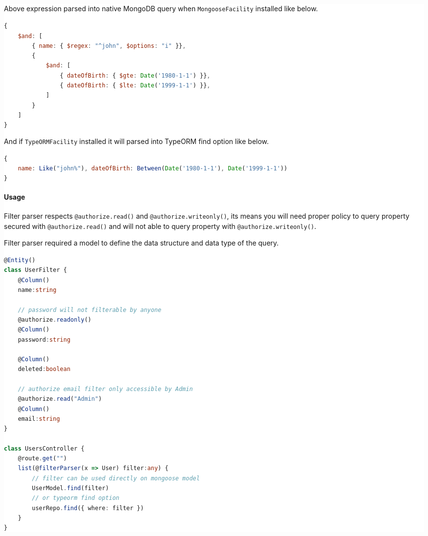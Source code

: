 Above expression parsed into native MongoDB query when `MongooseFacility` installed like below.

```javascript
{ 
    $and: [
        { name: { $regex: "^john", $options: "i" }},
        {
            $and: [
                { dateOfBirth: { $gte: Date('1980-1-1') }},
                { dateOfBirth: { $lte: Date('1999-1-1') }},
            ]
        }
    ]
}
```

And if `TypeORMFacility` installed it will parsed into TypeORM find option like below.

```javascript
{
    name: Like("john%"), dateOfBirth: Between(Date('1980-1-1'), Date('1999-1-1'))
}
```

#### Usage 

Filter parser respects `@authorize.read()` and `@authorize.writeonly()`, its means you will need proper policy to query property secured with `@authorize.read()` and will not able to query property with `@authorize.writeonly()`. 

Filter parser required a model to define the data structure and data type of the query.

```typescript
@Entity()
class UserFilter {
    @Column()
    name:string

    // password will not filterable by anyone
    @authorize.readonly()
    @Column()
    password:string

    @Column()
    deleted:boolean

    // authorize email filter only accessible by Admin
    @authorize.read("Admin")
    @Column()
    email:string
}

class UsersController {
    @route.get("")
    list(@filterParser(x => User) filter:any) {
        // filter can be used directly on mongoose model
        UserModel.find(filter)
        // or typeorm find option 
        userRepo.find({ where: filter })
    }
}
```
